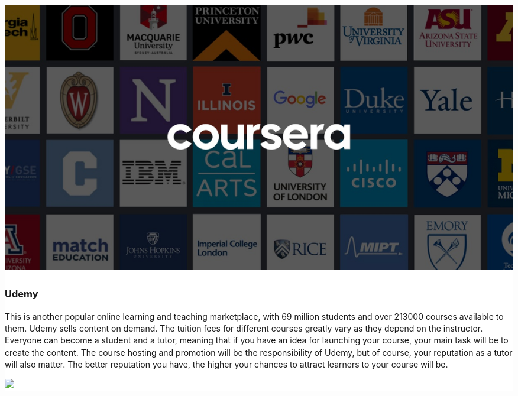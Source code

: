 <picture>
 <source srcset="coursera.jpg">
 <img src="coursera.jpg" loading="lazy">
</picture>

### Udemy

This is another popular online learning and teaching marketplace, with 69 million students and over 213000 courses available to them. Udemy sells content on demand. The tuition fees for different courses greatly vary as they depend on the instructor. Everyone can become a student and a tutor, meaning that if you have an idea for launching your course, your main task will be to create the content. The course hosting and promotion will be the responsibility of Udemy, but of course, your reputation as a tutor will also matter. The better reputation you have, the higher your chances to attract learners to your course will be.

<picture>
 <source srcset="udemy.jpg">
 <img src="udemy.jpg" loading="lazy">